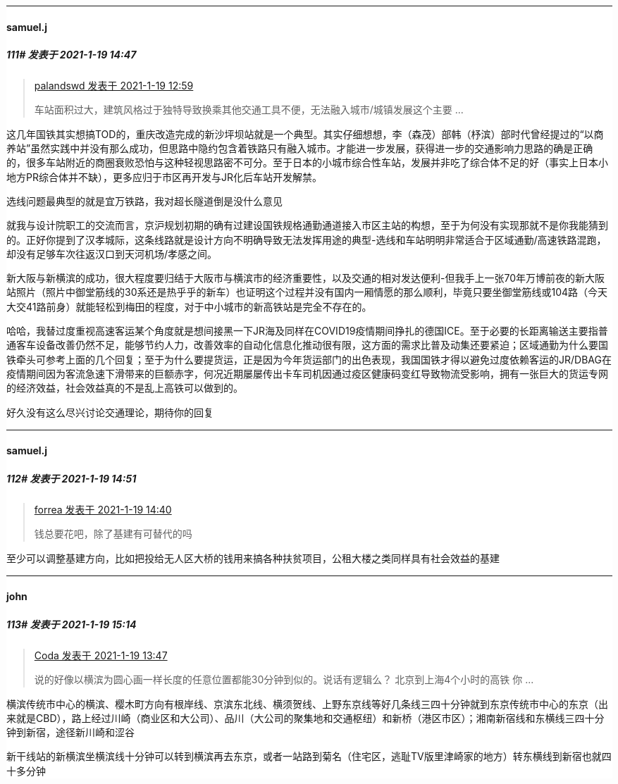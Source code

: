 
-----

####  samuel.j  
##### 111#       发表于 2021-1-19 14:47


<blockquote><a href="httphttps://bbs.saraba1st.com/2b/forum.php?mod=redirect&amp;goto=findpost&amp;pid=50081915&amp;ptid=1983519" target="_blank">palandswd 发表于 2021-1-19 12:59</a>

车站面积过大，建筑风格过于独特导致换乘其他交通工具不便，无法融入城市/城镇发展这个主要 ...</blockquote>
这几年国铁其实想搞TOD的，重庆改造完成的新沙坪坝站就是一个典型。其实仔细想想，李（森茂）部韩（杼滨）部时代曾经提过的“以商养站”虽然实践中并没有那么成功，但思路中隐约包含着铁路只有融入城市。才能进一步发展，获得进一步的交通影响力思路的确是正确的，很多车站附近的商圈衰败恐怕与这种轻视思路密不可分。至于日本的小城市综合性车站，发展并非吃了综合体不足的好（事实上日本小地方PR综合体并不缺），更多应归于市区再开发与JR化后车站开发解禁。


选线问题最典型的就是宜万铁路，我对超长隧道倒是没什么意见

就我与设计院职工的交流而言，京沪规划初期的确有过建设国铁规格通勤通道接入市区主站的构想，至于为何没有实现那就不是你我能猜到的。正好你提到了汉孝城际，这条线路就是设计方向不明确导致无法发挥用途的典型-选线和车站明明非常适合于区域通勤/高速铁路混跑，却没有足够车次往返汉口到天河机场/孝感之间。

新大阪与新横滨的成功，很大程度要归结于大阪市与横滨市的经济重要性，以及交通的相对发达便利-但我手上一张70年万博前夜的新大阪站照片（照片中御堂筋线的30系还是热乎乎的新车）也证明这个过程并没有国内一厢情愿的那么顺利，毕竟只要坐御堂筋线或104路（今天大交41路前身）就能轻松到梅田的程度，对于中小城市的新高铁站是完全不存在的。


哈哈，我替过度重视高速客运某个角度就是想间接黑一下JR海及同样在COVID19疫情期间挣扎的德国ICE。至于必要的长距离输送主要指普通客车设备改善仍然不足，能够节约人力，改善效率的自动化信息化推动很有限，这方面的需求比普及动集还要紧迫；区域通勤为什么要国铁牵头可参考上面的几个回复；至于为什么要提货运，正是因为今年货运部门的出色表现，我国国铁才得以避免过度依赖客运的JR/DBAG在疫情期间因为客流急速下滑带来的巨额赤字，何况近期屡屡传出卡车司机因通过疫区健康码变红导致物流受影响，拥有一张巨大的货运专网的经济效益，社会效益真的不是乱上高铁可以做到的。


好久没有这么尽兴讨论交通理论，期待你的回复


-----

####  samuel.j  
##### 112#       发表于 2021-1-19 14:51


<blockquote><a href="httphttps://bbs.saraba1st.com/2b/forum.php?mod=redirect&amp;goto=findpost&amp;pid=50082868&amp;ptid=1983519" target="_blank">forrea 发表于 2021-1-19 14:40</a>

钱总要花吧，除了基建有可替代的吗</blockquote>
至少可以调整基建方向，比如把投给无人区大桥的钱用来搞各种扶贫项目，公租大楼之类同样具有社会效益的基建


-----

####  john  
##### 113#       发表于 2021-1-19 15:14


<blockquote><a href="httphttps://bbs.saraba1st.com/2b/forum.php?mod=redirect&amp;goto=findpost&amp;pid=50082362&amp;ptid=1983519" target="_blank">Coda 发表于 2021-1-19 13:47</a>

说的好像以横滨为圆心画一样长度的任意位置都能30分钟到似的。说话有逻辑么？ 北京到上海4个小时的高铁 你 ...</blockquote>
横滨传统市中心的横滨、樱木町方向有根岸线、京滨东北线、横须贺线、上野东京线等好几条线三四十分钟就到东京传统市中心的东京（出来就是CBD），路上经过川崎（商业区和大公司）、品川（大公司的聚集地和交通枢纽）和新桥（港区市区）；湘南新宿线和东横线三四十分钟到新宿，途径新川崎和涩谷

新干线站的新横滨坐横滨线十分钟可以转到横滨再去东京，或者一站路到菊名（住宅区，逃耻TV版里津崎家的地方）转东横线到新宿也就四十多分钟
